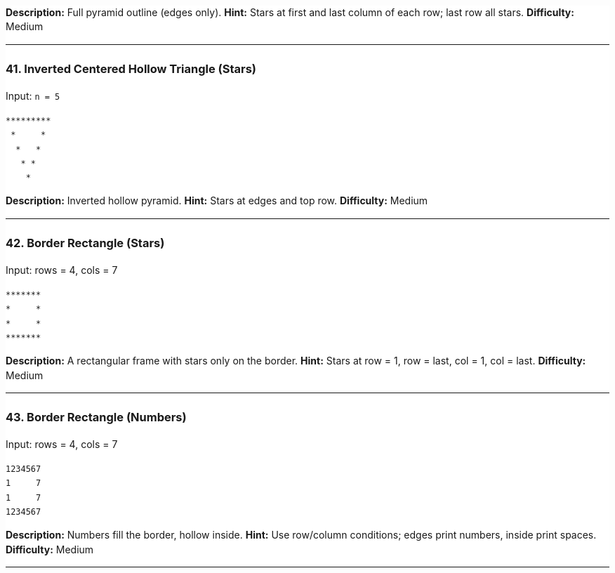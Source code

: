 **Description:** Full pyramid outline (edges only).
**Hint:** Stars at first and last column of each row; last row all stars.
**Difficulty:** Medium

---

### **41. Inverted Centered Hollow Triangle (Stars)**

Input: `n = 5`

```
*********
 *     *
  *   *
   * *
    *
```

**Description:** Inverted hollow pyramid.
**Hint:** Stars at edges and top row.
**Difficulty:** Medium

---

### **42. Border Rectangle (Stars)**

Input: rows = 4, cols = 7

```
*******
*     *
*     *
*******
```

**Description:** A rectangular frame with stars only on the border.
**Hint:** Stars at row = 1, row = last, col = 1, col = last.
**Difficulty:** Medium

---

### **43. Border Rectangle (Numbers)**

Input: rows = 4, cols = 7

```
1234567
1     7
1     7
1234567
```

**Description:** Numbers fill the border, hollow inside.
**Hint:** Use row/column conditions; edges print numbers, inside print spaces.
**Difficulty:** Medium

---
